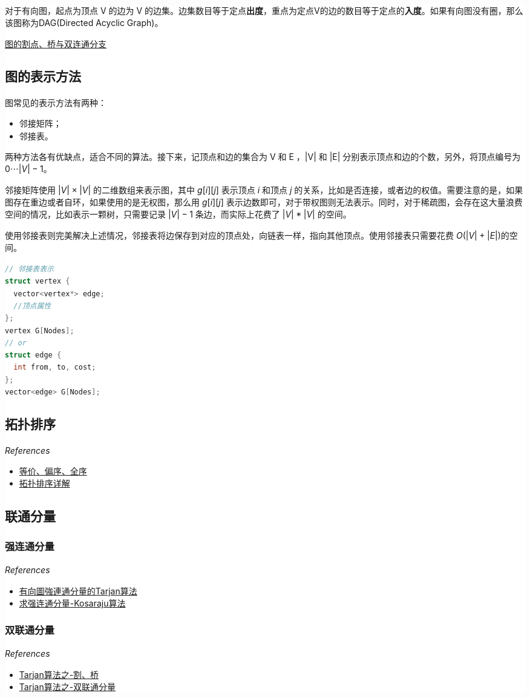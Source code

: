 对于有向图，起点为顶点 V 的边为 V 的边集。边集数目等于定点**出度**，重点为定点V的边的数目等于定点的**入度**。如果有向图没有圈，那么该图称为DAG(Directed Acyclic Graph)。

[图的割点、桥与双连通分支](https://www.byvoid.com/zhs/blog/biconnect)

## 图的表示方法

图常见的表示方法有两种：

- 邻接矩阵；
- 邻接表。

两种方法各有优缺点，适合不同的算法。接下来，记顶点和边的集合为 V 和 E ，|V| 和 |E| 分别表示顶点和边的个数，另外，将顶点编号为 $0 \cdots |V|-1$。

邻接矩阵使用 $|V| \times |V|$ 的二维数组来表示图，其中 $g[i][j]$ 表示顶点 $i$ 和顶点 $j$ 的关系，比如是否连接，或者边的权值。需要注意的是，如果图存在重边或者自环，如果使用的是无权图，那么用 $g[i][j]$ 表示边数即可，对于带权图则无法表示。同时，对于稀疏图，会存在这大量浪费空间的情况，比如表示一颗树，只需要记录 $|V|-1$ 条边，而实际上花费了 $|V|*|V|$ 的空间。

使用邻接表则完美解决上述情况，邻接表将边保存到对应的顶点处，向链表一样，指向其他顶点。使用邻接表只需要花费 $O(|V|+|E|)$的空间。

```c++
// 邻接表表示
struct vertex {
  vector<vertex*> edge;
  //顶点属性
};
vertex G[Nodes];
// or
struct edge {
  int from, to, cost;
};
vector<edge> G[Nodes];
```

## 拓扑排序

_References_

- [等价、偏序、全序](http://www.cnblogs.com/hibernate6/archive/2012/01/17/2521942.html)
- [拓扑排序详解](http://blog.jobbole.com/108351/)

## 联通分量 
### 强连通分量

_References_

- [有向圖強連通分量的Tarjan算法](https://www.byvoid.com/zht/blog/scc-tarjan/)
- [求强连通分量-Kosaraju算法](http://www.acmerblog.com/strongly-connected-components-6099.html)

### 双联通分量

_References_

- [Tarjan算法之-割、桥](http://blog.csdn.net/fuyukai/article/details/51039788)
- [Tarjan算法之-双联通分量](http://blog.csdn.net/fuyukai/article/details/51303292)
